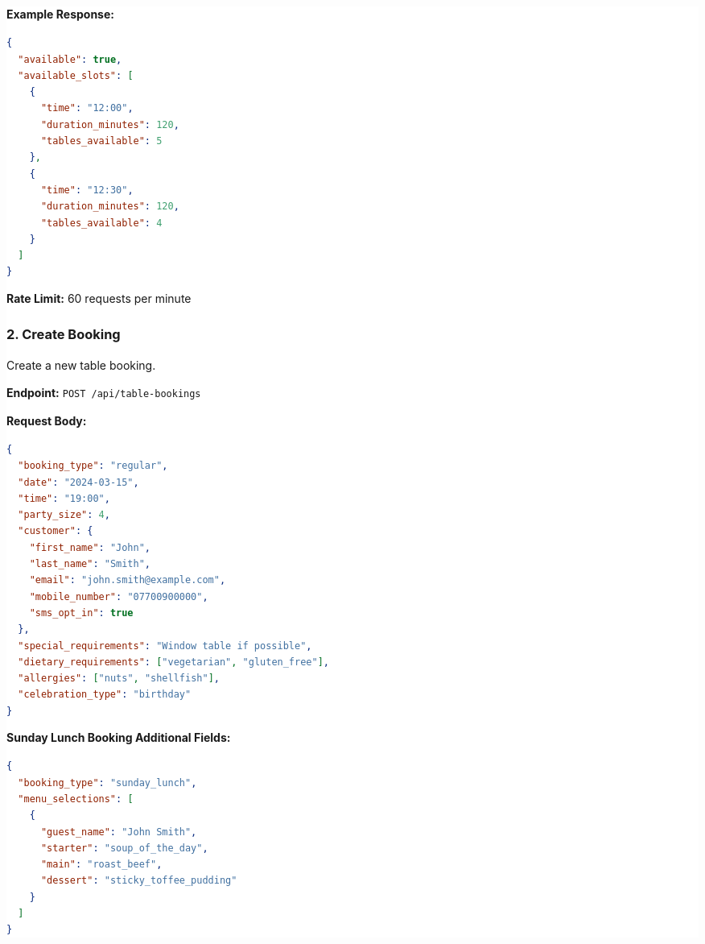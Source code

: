 **Example Response:**
```json
{
  "available": true,
  "available_slots": [
    {
      "time": "12:00",
      "duration_minutes": 120,
      "tables_available": 5
    },
    {
      "time": "12:30",
      "duration_minutes": 120,
      "tables_available": 4
    }
  ]
}
```

**Rate Limit:** 60 requests per minute

### 2. Create Booking

Create a new table booking.

**Endpoint:** `POST /api/table-bookings`

**Request Body:**
```json
{
  "booking_type": "regular",
  "date": "2024-03-15",
  "time": "19:00",
  "party_size": 4,
  "customer": {
    "first_name": "John",
    "last_name": "Smith",
    "email": "john.smith@example.com",
    "mobile_number": "07700900000",
    "sms_opt_in": true
  },
  "special_requirements": "Window table if possible",
  "dietary_requirements": ["vegetarian", "gluten_free"],
  "allergies": ["nuts", "shellfish"],
  "celebration_type": "birthday"
}
```

**Sunday Lunch Booking Additional Fields:**
```json
{
  "booking_type": "sunday_lunch",
  "menu_selections": [
    {
      "guest_name": "John Smith",
      "starter": "soup_of_the_day",
      "main": "roast_beef",
      "dessert": "sticky_toffee_pudding"
    }
  ]
}
```
